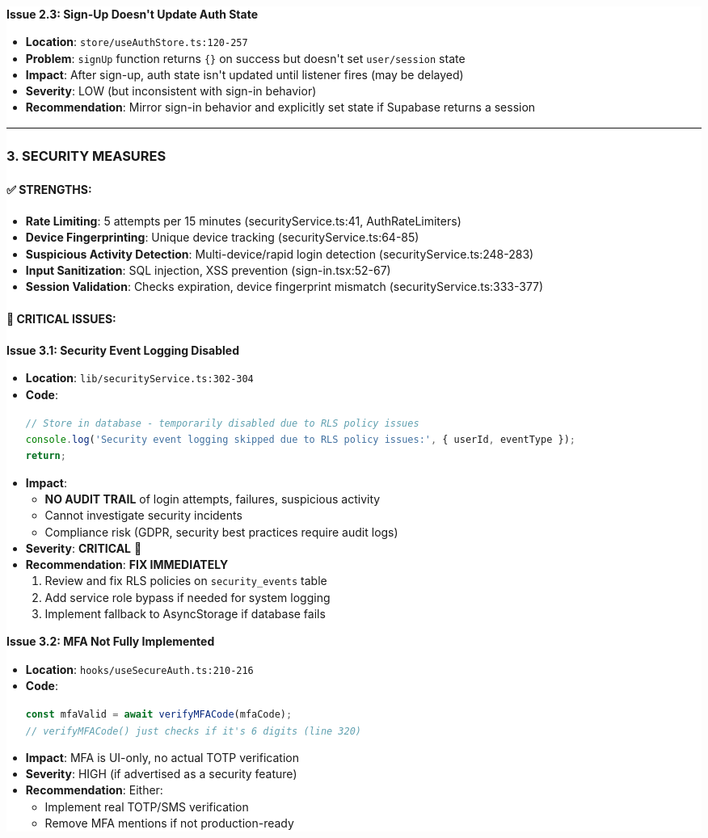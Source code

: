**Issue 2.3: Sign-Up Doesn't Update Auth State**
- **Location**: `store/useAuthStore.ts:120-257`
- **Problem**: `signUp` function returns `{}` on success but doesn't set `user/session` state
- **Impact**: After sign-up, auth state isn't updated until listener fires (may be delayed)
- **Severity**: LOW (but inconsistent with sign-in behavior)
- **Recommendation**: Mirror sign-in behavior and explicitly set state if Supabase returns a session

---

### 3. SECURITY MEASURES

#### ✅ STRENGTHS:
- **Rate Limiting**: 5 attempts per 15 minutes (securityService.ts:41, AuthRateLimiters)
- **Device Fingerprinting**: Unique device tracking (securityService.ts:64-85)
- **Suspicious Activity Detection**: Multi-device/rapid login detection (securityService.ts:248-283)
- **Input Sanitization**: SQL injection, XSS prevention (sign-in.tsx:52-67)
- **Session Validation**: Checks expiration, device fingerprint mismatch (securityService.ts:333-377)

#### 🚨 CRITICAL ISSUES:

**Issue 3.1: Security Event Logging Disabled**
- **Location**: `lib/securityService.ts:302-304`
- **Code**:
  ```typescript
  // Store in database - temporarily disabled due to RLS policy issues
  console.log('Security event logging skipped due to RLS policy issues:', { userId, eventType });
  return;
  ```
- **Impact**: 
  - **NO AUDIT TRAIL** of login attempts, failures, suspicious activity
  - Cannot investigate security incidents
  - Compliance risk (GDPR, security best practices require audit logs)
- **Severity**: **CRITICAL** 🔴
- **Recommendation**: **FIX IMMEDIATELY**
  1. Review and fix RLS policies on `security_events` table
  2. Add service role bypass if needed for system logging
  3. Implement fallback to AsyncStorage if database fails

**Issue 3.2: MFA Not Fully Implemented**
- **Location**: `hooks/useSecureAuth.ts:210-216`
- **Code**:
  ```typescript
  const mfaValid = await verifyMFACode(mfaCode);
  // verifyMFACode() just checks if it's 6 digits (line 320)
  ```
- **Impact**: MFA is UI-only, no actual TOTP verification
- **Severity**: HIGH (if advertised as a security feature)
- **Recommendation**: Either:
  - Implement real TOTP/SMS verification
  - Remove MFA mentions if not production-ready

